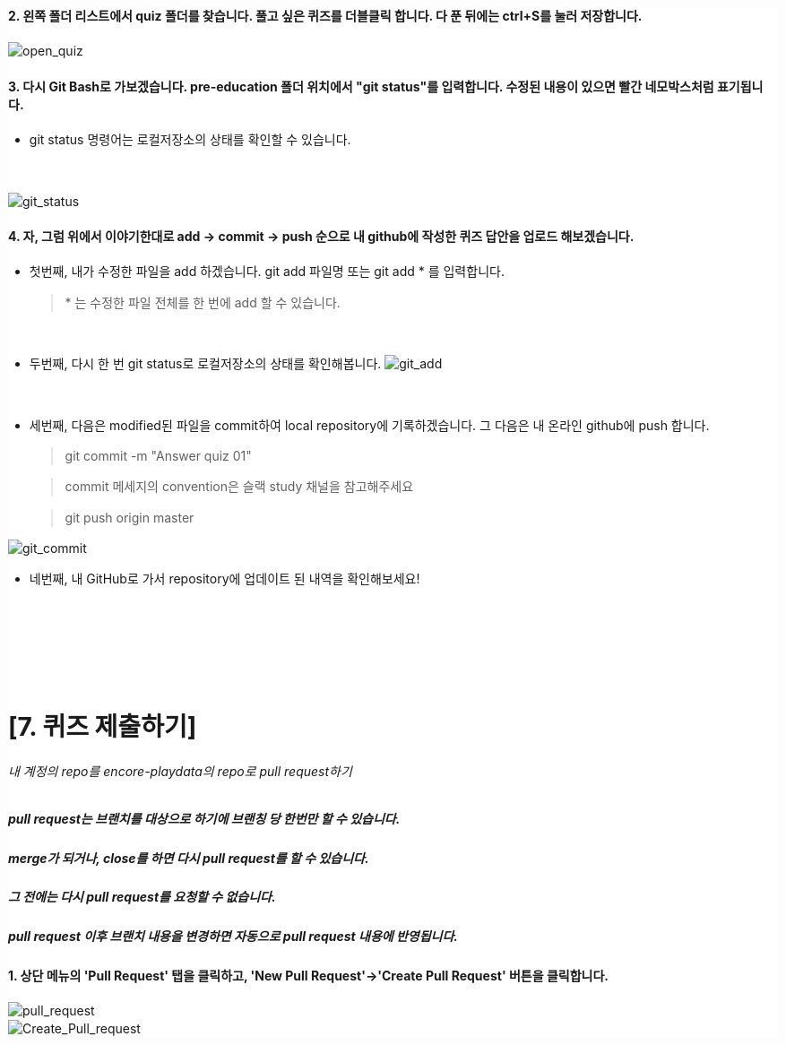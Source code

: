 #### 2. 왼쪽 폴더 리스트에서 quiz 폴더를 찾습니다. 풀고 싶은 퀴즈를 더블클릭 합니다. 다 푼 뒤에는 ctrl+S를 눌러 저장합니다.
![open_quiz](images/open_quiz.png)

#### 3. 다시 Git Bash로 가보겠습니다. pre-education 폴더 위치에서 "git status"를 입력합니다. 수정된 내용이 있으면 빨간 네모박스처럼 표기됩니다.
- git status 명령어는 로컬저장소의 상태를 확인할 수 있습니다.
<br/>

![git_status](images/git_status.png)
<br/>

#### 4. 자, 그럼 위에서 이야기한대로 add -> commit -> push 순으로 내 github에 작성한 퀴즈 답안을 업로드 해보겠습니다.

- 첫번째, 내가 수정한 파일을 add 하겠습니다. git add 파일명 또는 git add * 를 입력합니다. 
     <blockquote> * 는 수정한 파일 전체를 한 번에 add 할 수 있습니다. </blockquote>
<br/>

- 두번째, 다시 한 번 git status로 로컬저장소의 상태를 확인해봅니다.
![git_add](images/git_add.png)
<br/>

- 세번째, 다음은 modified된 파일을 commit하여 local repository에 기록하겠습니다. 그 다음은 내 온라인 github에 push 합니다.
     <blockquote> git commit -m "Answer quiz 01" </blockquote>
     <blockquote> commit 메세지의 convention은 슬랙 study 채널을 참고해주세요 </blockquote>
     <blockquote> git push origin master </blockquote>

![git_commit](images/git_commit.png)
<br/>

- 네번째, 내 GitHub로 가서 repository에 업데이트 된 내역을 확인해보세요!

<br/>
<br/>
<br/><br/>


# [7. 퀴즈 제출하기]  <br/>
###### 내 계정의 repo를 encore-playdata의 repo로 pull request하기 
##### pull request는 브랜치를 대상으로 하기에 브랜칭 당 한번만 할 수 있습니다. 
##### merge가 되거나, close를 하면 다시 pull request를 할 수 있습니다. 
##### 그 전에는 다시 pull request를 요청할 수 없습니다. 
##### pull request 이후 브랜치 내용을 변경하면 자동으로 pull request 내용에 반영됩니다. 

#### 1. 상단 메뉴의 'Pull Request' 탭을 클릭하고, 'New Pull Request'->'Create Pull Request' 버튼을 클릭합니다.
![pull_request](images/pull_request.png)
<br/> 
![Create_Pull_request](images/Create_Pull_request.png)
<br/> 
